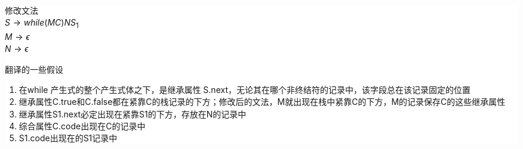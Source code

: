 修改文法  
$S\rightarrow while(MC)NS_1$  
$M\rightarrow \epsilon$  
$N\rightarrow \epsilon$  

翻译的一些假设

1. 在while 产生式的整个产生式体之下，是继承属性 S.next，无论其在哪个非终结符的记录中，该字段总在该记录固定的位置
2. 继承属性C.true和C.false都在紧靠C的栈记录的下方；修改后的文法，M就出现在栈中紧靠C的下方，M的记录保存C的这些继承属性
3. 继承属性S1.next必定出现在紧靠S1的下方，存放在N的记录中
4. 综合属性C.code出现在C的记录中
5. S1.code出现在的S1记录中

